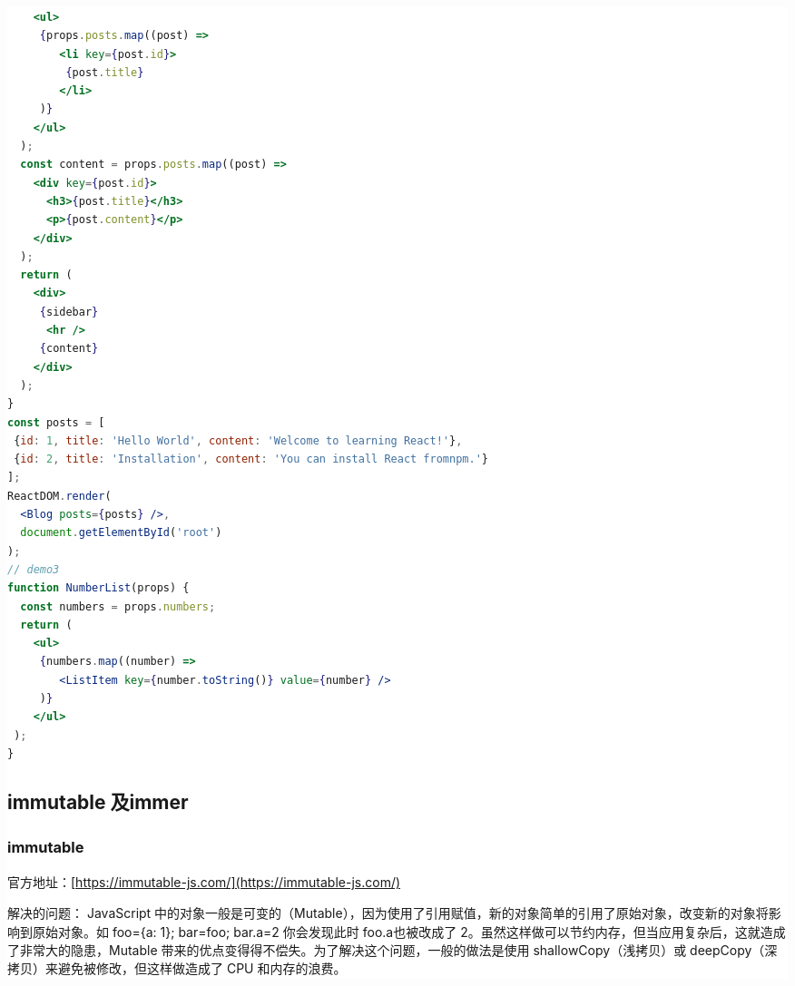 ```jsx
    <ul>
     {props.posts.map((post) =>
        <li key={post.id}>
         {post.title}
        </li>
     )}
    </ul>
  );
  const content = props.posts.map((post) =>
    <div key={post.id}>
      <h3>{post.title}</h3>
      <p>{post.content}</p>
    </div>
  );
  return (
    <div>
     {sidebar}
      <hr />
     {content}
    </div>
  );
}
const posts = [
 {id: 1, title: 'Hello World', content: 'Welcome to learning React!'},
 {id: 2, title: 'Installation', content: 'You can install React fromnpm.'}
];
ReactDOM.render(
  <Blog posts={posts} />,
  document.getElementById('root')
);
// demo3
function NumberList(props) {
  const numbers = props.numbers;
  return (
    <ul>
     {numbers.map((number) =>
        <ListItem key={number.toString()} value={number} />
     )}
    </ul>
 );
}
```

## immutable 及immer

### immutable

官方地址：[https://immutable-js.com/](https://immutable-js.com/)

解决的问题：
JavaScript 中的对象⼀般是可变的（Mutable），因为使用了引用赋值，新的对象简单的引用了原始对象，改变新的对象将影响到原始对象。如 foo={a: 1}; bar=foo; bar.a=2 你会发现此时 foo.a也被改成了 2。虽然这样做可以节约内存，但当应用复杂后，这就造成了⾮常⼤的隐患，Mutable 带来的优点变得得不偿失。为了解决这个问题，⼀般的做法是使用 shallowCopy（浅拷⻉）或 deepCopy（深拷⻉）来避免被修改，但这样做造成了 CPU 和内存的浪费。
